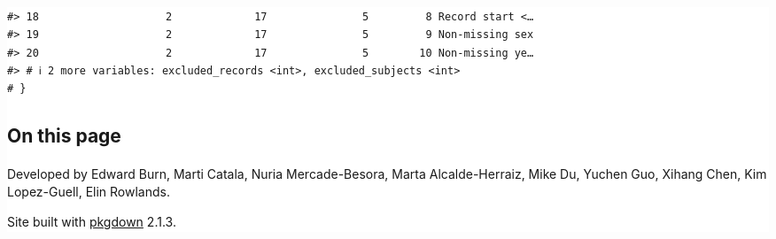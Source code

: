     #> 18                    2             17               5         8 Record start <…
    #> 19                    2             17               5         9 Non-missing sex
    #> 20                    2             17               5        10 Non-missing ye…
    #> # ℹ 2 more variables: excluded_records <int>, excluded_subjects <int>
    # }
    

## On this page

Developed by Edward Burn, Marti Catala, Nuria Mercade-Besora, Marta Alcalde-Herraiz, Mike Du, Yuchen Guo, Xihang Chen, Kim Lopez-Guell, Elin Rowlands.

Site built with [pkgdown](https://pkgdown.r-lib.org/) 2.1.3.
